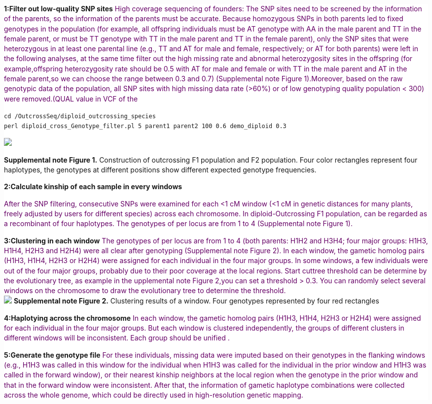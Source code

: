 **1:Filter out low-quality SNP sites**
<font color=#660066>High coverage sequencing of founders: The SNP sites need to be screened by the information of the parents, so the information of the parents must be accurate. Because homozygous SNPs in both parents led to fixed genotypes in the population (for example, all offspring individuals must be AT genotype with AA in the male parent and TT in the female parent, or must be TT genotype with TT in the male parent and TT in the female parent), only the SNP sites that were heterozygous in at least one parental line  (e.g., TT and AT for male and female, respectively; or AT for both parents) were left in the following analyses, at the same time filter out the high missing rate and abnormal heterozygosity sites in the offspring (for example,offspring heterozygosity rate should be 0.5 with AT for male and female or with TT in the male parent and AT in the female parent,so we can choose the range between 0.3 and 0.7) (Supplemental note Figure 1).Moreover, based on the raw genotypic data of the population, all SNP sites with high missing data rate (>60%) or of low genotyping quality population < 300) were removed.(QUAL value in VCF of the </font><br /> 
```
cd /OutcrossSeq/diploid_outcrossing_species
perl diploid_cross_Genotype_filter.pl 5 parent1 parent2 100 0.6 demo_diploid 0.3
```

![](https://raw.githubusercontent.com/mjchen-st/pictures/c5c690af14e131a54b701a444a65e31a5fb01e03/f2_f1.jpg)

**Supplemental note Figure 1.** Construction of outcrossing F1 population and F2 population. Four color rectangles represent four haplotypes, the genotypes at different positions show different expected genotype frequencies.


**2:Calculate kinship of each sample in every windows**

<font color=#660066>After the SNP filtering, consecutive SNPs were examined for each <1 cM window (<1 cM in genetic distances for many plants, freely adjusted by users for different species) across each chromosome. In diploid-Outcrossing F1 population, can be regarded as a recombinant of four haplotypes. The genotypes of per locus are from 1 to 4 (Supplemental note Figure 1).  </font><br /> 

**3:Clustering in each window**
<font color=#660066>The genotypes of per locus are from 1 to 4 (both parents: H1H2 and H3H4; four major groups: H1H3, H1H4, H2H3 and H2H4) were all clear after genotyping (Supplemental note Figure 2). In each window, the gametic homolog pairs (H1H3, H1H4, H2H3 or H2H4) were assigned for each individual in the four major groups. In some windows, a few individuals were out of the four  major groups, probably due to their poor coverage at the local regions. Start cuttree threshold can be determine by the evolutionary tree, as example in the upplemental note Figure 2,you can set a threshold > 0.3. You can randomly select several windows on the chromosome to draw the evolutionary tree to determine the threshold.</font><br /> 
![](https://raw.githubusercontent.com/mjchen-st/pictures/main/2.jpg)
**Supplemental note Figure 2.** Clustering results of a window. Four genotypes represented by four red rectangles

**4:Haplotying across the chromosome**
<font color=#660066> In each window, the gametic homolog pairs (H1H3, H1H4, H2H3 or H2H4) were assigned for each individual in the four major groups. But each window is clustered independently, the groups of different clusters in different windows will be inconsistent. Each group should be unified .</font><br /> 


**5:Generate the genotype file**
 <font color=#660066>For these individuals, missing data were imputed based on their genotypes in the flanking windows (e.g., H1H3 was called in this window for the individual when H1H3 was called for the individual in the prior window and H1H3 was called in the forward window), or their nearest kinship neighbors at the local region when the genotype in  the prior window and that in the forward window were inconsistent. After that, the information of gametic haplotype combinations were collected across the whole genome, which could be directly used in high-resolution genetic mapping.</font><br />
